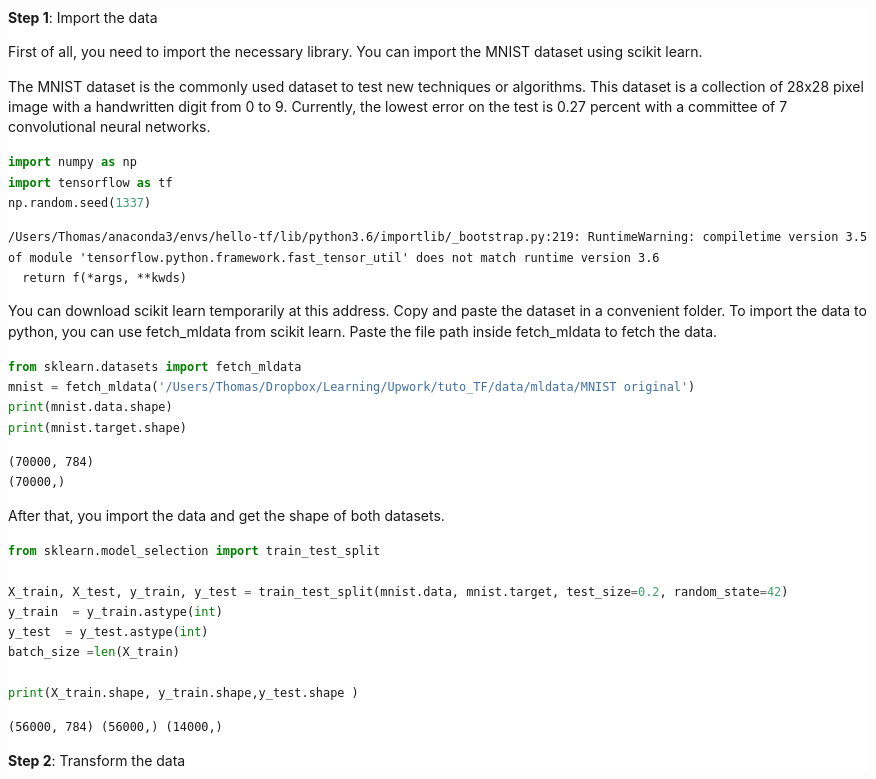 **Step 1**: Import the data

First of all, you need to import the necessary library. You can import
the MNIST dataset using scikit learn.

The MNIST dataset is the commonly used dataset to test new techniques or
algorithms. This dataset is a collection of 28x28 pixel image with a
handwritten digit from 0 to 9. Currently, the lowest error on the test
is 0.27 percent with a committee of 7 convolutional neural networks.


```python
import numpy as np
import tensorflow as tf
np.random.seed(1337)
```

    /Users/Thomas/anaconda3/envs/hello-tf/lib/python3.6/importlib/_bootstrap.py:219: RuntimeWarning: compiletime version 3.5 of module 'tensorflow.python.framework.fast_tensor_util' does not match runtime version 3.6
      return f(*args, **kwds)


You can download scikit learn temporarily at this address. Copy and
paste the dataset in a convenient folder. To import the data to python,
you can use fetch\_mldata from scikit learn. Paste the file path
inside fetch\_mldata to fetch the data.


```python
from sklearn.datasets import fetch_mldata
mnist = fetch_mldata('/Users/Thomas/Dropbox/Learning/Upwork/tuto_TF/data/mldata/MNIST original')
print(mnist.data.shape)
print(mnist.target.shape)
```

    (70000, 784)
    (70000,)


After that, you import the data and get the shape of both datasets.


```python
from sklearn.model_selection import train_test_split

X_train, X_test, y_train, y_test = train_test_split(mnist.data, mnist.target, test_size=0.2, random_state=42)
y_train  = y_train.astype(int)
y_test  = y_test.astype(int)
batch_size =len(X_train)

print(X_train.shape, y_train.shape,y_test.shape )
```

    (56000, 784) (56000,) (14000,)


**Step 2**: Transform the data
